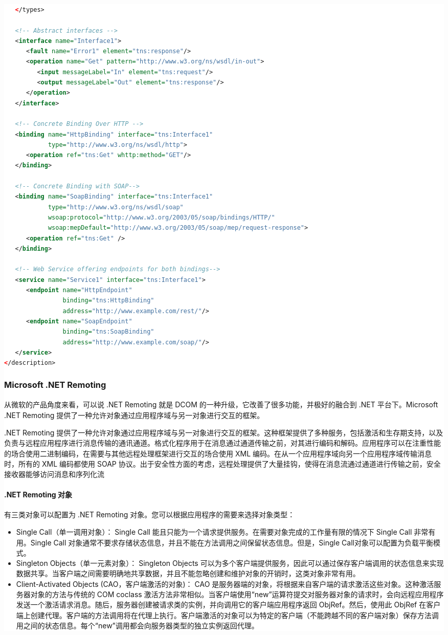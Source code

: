 ```xml
   </types>

   <!-- Abstract interfaces -->
   <interface name="Interface1">
      <fault name="Error1" element="tns:response"/>
      <operation name="Get" pattern="http://www.w3.org/ns/wsdl/in-out">
         <input messageLabel="In" element="tns:request"/>
         <output messageLabel="Out" element="tns:response"/>
      </operation>
   </interface>

   <!-- Concrete Binding Over HTTP -->
   <binding name="HttpBinding" interface="tns:Interface1" 
            type="http://www.w3.org/ns/wsdl/http">
      <operation ref="tns:Get" whttp:method="GET"/>
   </binding>
   
   <!-- Concrete Binding with SOAP-->
   <binding name="SoapBinding" interface="tns:Interface1" 
            type="http://www.w3.org/ns/wsdl/soap" 
            wsoap:protocol="http://www.w3.org/2003/05/soap/bindings/HTTP/"
            wsoap:mepDefault="http://www.w3.org/2003/05/soap/mep/request-response">
      <operation ref="tns:Get" />
   </binding>

   <!-- Web Service offering endpoints for both bindings-->
   <service name="Service1" interface="tns:Interface1">
      <endpoint name="HttpEndpoint" 
                binding="tns:HttpBinding" 
                address="http://www.example.com/rest/"/>
      <endpoint name="SoapEndpoint" 
                binding="tns:SoapBinding" 
                address="http://www.example.com/soap/"/>
   </service>
</description>
```

### Microsoft .NET Remoting 

从微软的产品角度来看，可以说 .NET Remoting 就是 DCOM 的一种升级，它改善了很多功能，并极好的融合到 .NET 平台下。Microsoft .NET Remoting 提供了一种允许对象通过应用程序域与另一对象进行交互的框架。

.NET Remoting 提供了一种允许对象通过应用程序域与另一对象进行交互的框架。这种框架提供了多种服务，包括激活和生存期支持，以及负责与远程应用程序进行消息传输的通讯通道。格式化程序用于在消息通过通道传输之前，对其进行编码和解码。应用程序可以在注重性能的场合使用二进制编码，在需要与其他远程处理框架进行交互的场合使用 XML 编码。在从一个应用程序域向另一个应用程序域传输消息时，所有的 XML 编码都使用 SOAP 协议。出于安全性方面的考虑，远程处理提供了大量挂钩，使得在消息流通过通道进行传输之前，安全接收器能够访问消息和序列化流

 
#### .NET Remoting 对象 

有三类对象可以配置为 .NET Remoting 对象。您可以根据应用程序的需要来选择对象类型：

* Single Call（单一调用对象）：
Single Call 能且只能为一个请求提供服务。在需要对象完成的工作量有限的情况下 Single Call 非常有用。Single Call 对象通常不要求存储状态信息，并且不能在方法调用之间保留状态信息。但是，Single Call对象可以配置为负载平衡模式。
* Singleton Objects（单一元素对象）：
Singleton Objects 可以为多个客户端提供服务，因此可以通过保存客户端调用的状态信息来实现数据共享。当客户端之间需要明确地共享数据，并且不能忽略创建和维护对象的开销时，这类对象非常有用。
* Client-Activated Objects (CAO，客户端激活的对象)：
CAO 是服务器端的对象，将根据来自客户端的请求激活这些对象。这种激活服务器对象的方法与传统的 COM coclass 激活方法非常相似。当客户端使用“new”运算符提交对服务器对象的请求时，会向远程应用程序发送一个激活请求消息。随后，服务器创建被请求类的实例，并向调用它的客户端应用程序返回 ObjRef。然后，使用此 ObjRef 在客户端上创建代理。客户端的方法调用将在代理上执行。客户端激活的对象可以为特定的客户端（不能跨越不同的客户端对象）保存方法调用之间的状态信息。每个“new”调用都会向服务器类型的独立实例返回代理。
